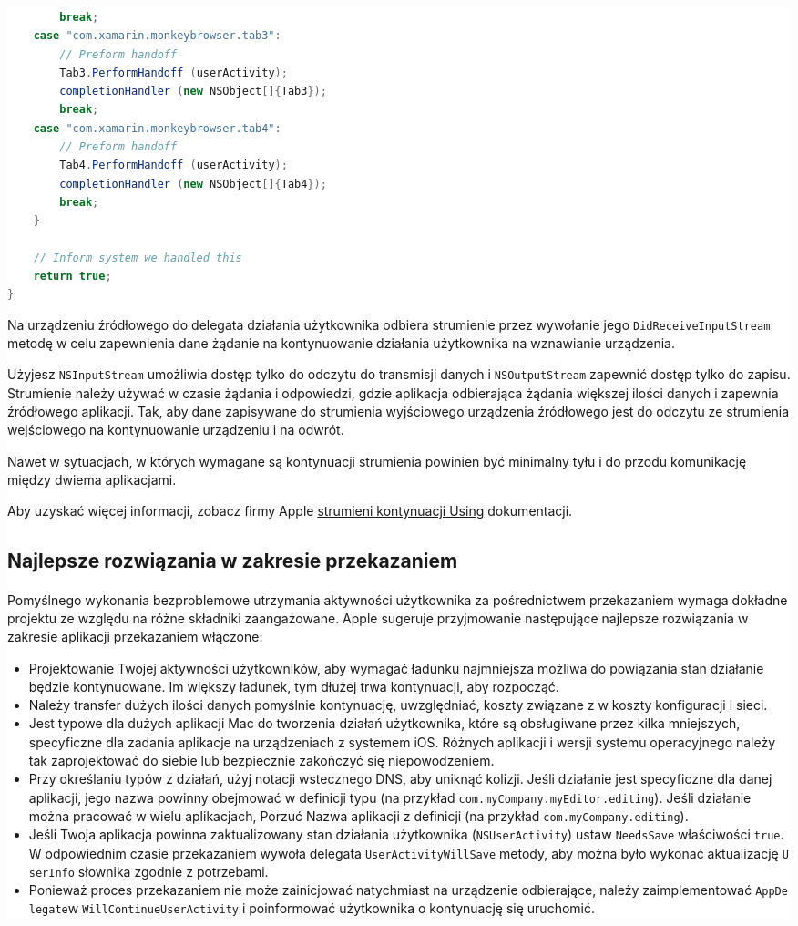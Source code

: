 ```csharp
        break;
    case "com.xamarin.monkeybrowser.tab3":
        // Preform handoff
        Tab3.PerformHandoff (userActivity);
        completionHandler (new NSObject[]{Tab3});
        break;
    case "com.xamarin.monkeybrowser.tab4":
        // Preform handoff
        Tab4.PerformHandoff (userActivity);
        completionHandler (new NSObject[]{Tab4});
        break;
    }

    // Inform system we handled this
    return true;
}
```

Na urządzeniu źródłowego do delegata działania użytkownika odbiera strumienie przez wywołanie jego `DidReceiveInputStream` metodę w celu zapewnienia dane żądanie na kontynuowanie działania użytkownika na wznawianie urządzenia.

Użyjesz `NSInputStream` umożliwia dostęp tylko do odczytu do transmisji danych i `NSOutputStream` zapewnić dostęp tylko do zapisu. Strumienie należy używać w czasie żądania i odpowiedzi, gdzie aplikacja odbierająca żądania większej ilości danych i zapewnia źródłowego aplikacji. Tak, aby dane zapisywane do strumienia wyjściowego urządzenia źródłowego jest do odczytu ze strumienia wejściowego na kontynuowanie urządzeniu i na odwrót.

Nawet w sytuacjach, w których wymagane są kontynuacji strumienia powinien być minimalny tyłu i do przodu komunikację między dwiema aplikacjami.

Aby uzyskać więcej informacji, zobacz firmy Apple [strumieni kontynuacji Using](https://developer.apple.com/library/prerelease/ios/documentation/UserExperience/Conceptual/Handoff/AdoptingHandoff/AdoptingHandoff.html#//apple_ref/doc/uid/TP40014338-CH2-SW13) dokumentacji.

## <a name="handoff-best-practices"></a>Najlepsze rozwiązania w zakresie przekazaniem

Pomyślnego wykonania bezproblemowe utrzymania aktywności użytkownika za pośrednictwem przekazaniem wymaga dokładne projektu ze względu na różne składniki zaangażowane. Apple sugeruje przyjmowanie następujące najlepsze rozwiązania w zakresie aplikacji przekazaniem włączone:

- Projektowanie Twojej aktywności użytkowników, aby wymagać ładunku najmniejsza możliwa do powiązania stan działanie będzie kontynuowane. Im większy ładunek, tym dłużej trwa kontynuacji, aby rozpocząć.
- Należy transfer dużych ilości danych pomyślnie kontynuację, uwzględniać, koszty związane z w koszty konfiguracji i sieci.
- Jest typowe dla dużych aplikacji Mac do tworzenia działań użytkownika, które są obsługiwane przez kilka mniejszych, specyficzne dla zadania aplikacje na urządzeniach z systemem iOS. Różnych aplikacji i wersji systemu operacyjnego należy tak zaprojektować do siebie lub bezpiecznie zakończyć się niepowodzeniem.
- Przy określaniu typów z działań, użyj notacji wstecznego DNS, aby uniknąć kolizji. Jeśli działanie jest specyficzne dla danej aplikacji, jego nazwa powinny obejmować w definicji typu (na przykład `com.myCompany.myEditor.editing`). Jeśli działanie można pracować w wielu aplikacjach, Porzuć Nazwa aplikacji z definicji (na przykład `com.myCompany.editing`).
- Jeśli Twoja aplikacja powinna zaktualizowany stan działania użytkownika (`NSUserActivity`) ustaw `NeedsSave` właściwości `true`. W odpowiednim czasie przekazaniem wywoła delegata `UserActivityWillSave` metody, aby można było wykonać aktualizację `UserInfo` słownika zgodnie z potrzebami.
- Ponieważ proces przekazaniem nie może zainicjować natychmiast na urządzenie odbierające, należy zaimplementować `AppDelegate`w `WillContinueUserActivity` i poinformować użytkownika o kontynuację się uruchomić.
